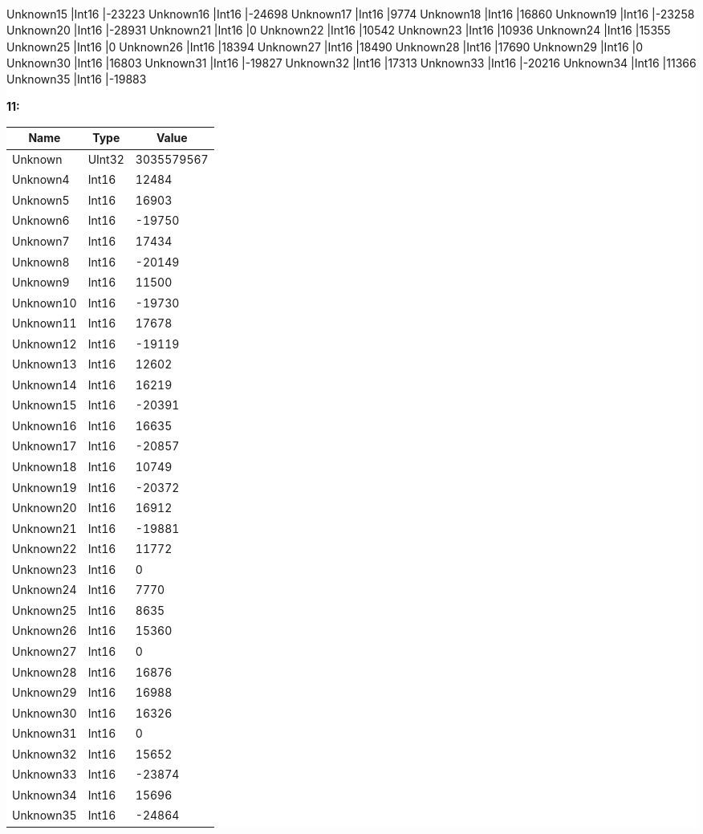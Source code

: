 Unknown15	|Int16	|-23223
Unknown16	|Int16	|-24698
Unknown17	|Int16	|9774
Unknown18	|Int16	|16860
Unknown19	|Int16	|-23258
Unknown20	|Int16	|-28931
Unknown21	|Int16	|0
Unknown22	|Int16	|10542
Unknown23	|Int16	|10936
Unknown24	|Int16	|15355
Unknown25	|Int16	|0
Unknown26	|Int16	|18394
Unknown27	|Int16	|18490
Unknown28	|Int16	|17690
Unknown29	|Int16	|0
Unknown30	|Int16	|16803
Unknown31	|Int16	|-19827
Unknown32	|Int16	|17313
Unknown33	|Int16	|-20216
Unknown34	|Int16	|11366
Unknown35	|Int16	|-19883


**11:**

Name	| Type	| Value
---	|---	|---	|
Unknown	|UInt32	|3035579567
Unknown4	|Int16	|12484
Unknown5	|Int16	|16903
Unknown6	|Int16	|-19750
Unknown7	|Int16	|17434
Unknown8	|Int16	|-20149
Unknown9	|Int16	|11500
Unknown10	|Int16	|-19730
Unknown11	|Int16	|17678
Unknown12	|Int16	|-19119
Unknown13	|Int16	|12602
Unknown14	|Int16	|16219
Unknown15	|Int16	|-20391
Unknown16	|Int16	|16635
Unknown17	|Int16	|-20857
Unknown18	|Int16	|10749
Unknown19	|Int16	|-20372
Unknown20	|Int16	|16912
Unknown21	|Int16	|-19881
Unknown22	|Int16	|11772
Unknown23	|Int16	|0
Unknown24	|Int16	|7770
Unknown25	|Int16	|8635
Unknown26	|Int16	|15360
Unknown27	|Int16	|0
Unknown28	|Int16	|16876
Unknown29	|Int16	|16988
Unknown30	|Int16	|16326
Unknown31	|Int16	|0
Unknown32	|Int16	|15652
Unknown33	|Int16	|-23874
Unknown34	|Int16	|15696
Unknown35	|Int16	|-24864

